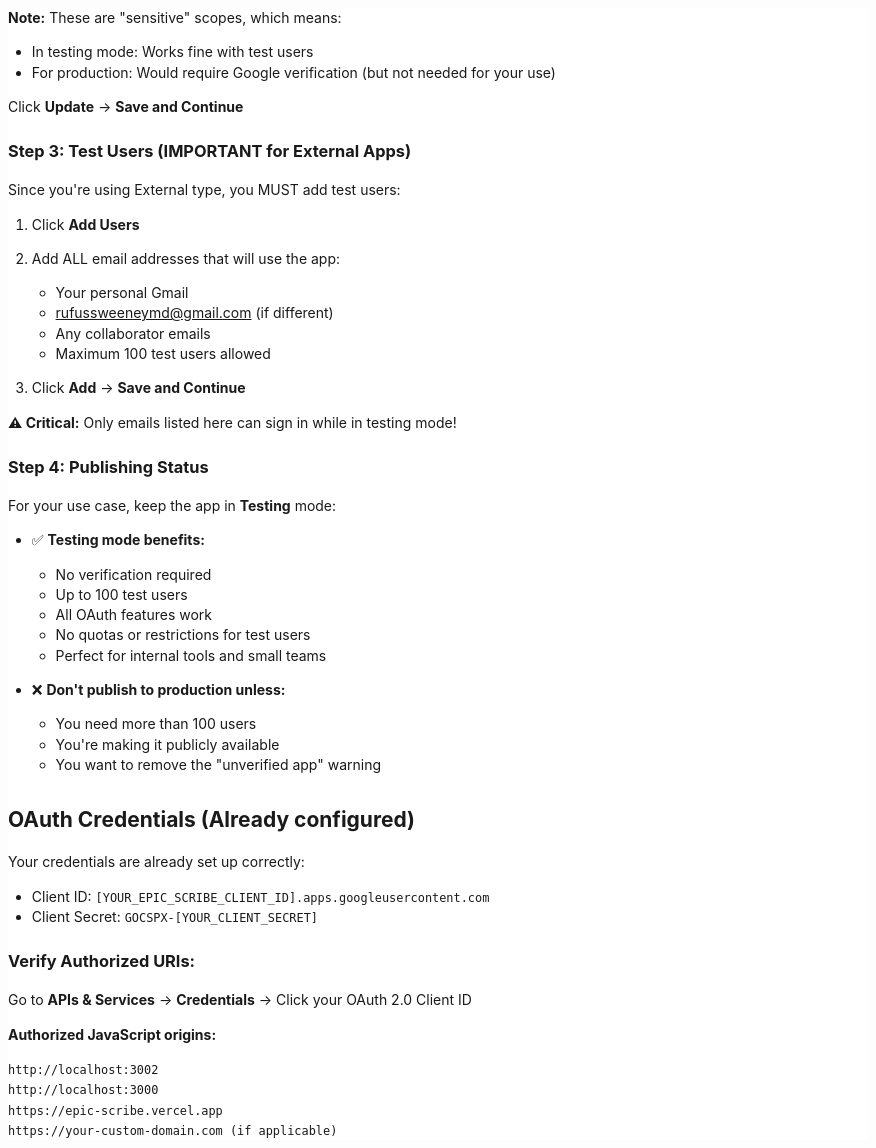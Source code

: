 **Note:** These are "sensitive" scopes, which means:
- In testing mode: Works fine with test users
- For production: Would require Google verification (but not needed for your use)

Click **Update** → **Save and Continue**

### Step 3: Test Users (IMPORTANT for External Apps)

Since you're using External type, you MUST add test users:

1. Click **Add Users**
2. Add ALL email addresses that will use the app:
   - Your personal Gmail
   - rufussweeneymd@gmail.com (if different)
   - Any collaborator emails
   - Maximum 100 test users allowed

3. Click **Add** → **Save and Continue**

**⚠️ Critical:** Only emails listed here can sign in while in testing mode!

### Step 4: Publishing Status

For your use case, keep the app in **Testing** mode:

- ✅ **Testing mode benefits:**
  - No verification required
  - Up to 100 test users
  - All OAuth features work
  - No quotas or restrictions for test users
  - Perfect for internal tools and small teams

- ❌ **Don't publish to production unless:**
  - You need more than 100 users
  - You're making it publicly available
  - You want to remove the "unverified app" warning

## OAuth Credentials (Already configured)

Your credentials are already set up correctly:
- Client ID: `[YOUR_EPIC_SCRIBE_CLIENT_ID].apps.googleusercontent.com`
- Client Secret: `GOCSPX-[YOUR_CLIENT_SECRET]`

### Verify Authorized URIs:

Go to **APIs & Services** → **Credentials** → Click your OAuth 2.0 Client ID

**Authorized JavaScript origins:**
```
http://localhost:3002
http://localhost:3000
https://epic-scribe.vercel.app
https://your-custom-domain.com (if applicable)
```
